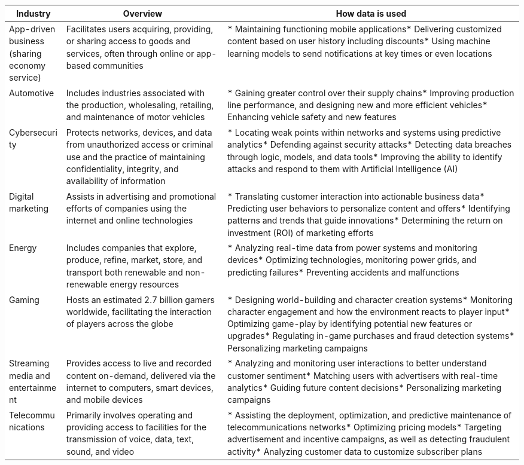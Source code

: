| **Industry**                                  | **Overview**                                                                                                                                                              | **How data is used**                                                                                                                                                                                                                                                                                                                                             |
| ----------------------------------------------- | --------------------------------------------------------------------------------------------------------------------------------------------------------------------------- | ------------------------------------------------------------------------------------------------------------------------------------------------------------------------------------------------------------------------------------------------------------------------------------------------------------------------------------------------------------------ |
| App-driven business (sharing economy service) | Facilitates users acquiring, providing, or sharing access to goods and services, often through online or app-based communities                                            | * Maintaining functioning mobile applications* Delivering customized content based on user history including discounts* Using machine learning models to send notifications at key times or even locations                                                                                                                                                       |
| Automotive                                    | Includes industries associated with the production, wholesaling, retailing, and maintenance of motor vehicles                                                             | * Gaining greater control over their supply chains* Improving production line performance, and designing new and more efficient vehicles* Enhancing vehicle safety and new features                                                                                                                                                                              |
| Cybersecurity                                 | Protects networks, devices, and data from unauthorized access or criminal use and the practice of maintaining confidentiality, integrity, and availability of information | * Locating weak points within networks and systems using predictive analytics* Defending against security attacks* Detecting data breaches through logic, models, and data tools* Improving the ability to identify attacks and respond to them with Artificial Intelligence (AI)                                                                                |
| Digital marketing                             | Assists in advertising and promotional efforts of companies using the internet and online technologies                                                                    | * Translating customer interaction into actionable business data* Predicting user behaviors to personalize content and offers* Identifying patterns and trends that guide innovations* Determining the return on investment (ROI) of marketing efforts                                                                                                           |
| Energy                                        | Includes companies that explore, produce, refine, market, store, and transport both renewable and non-renewable energy resources                                          | * Analyzing real-time data from power systems and monitoring devices* Optimizing technologies, monitoring power grids, and predicting failures* Preventing accidents and malfunctions                                                                                                                                                                            |
| Gaming                                        | Hosts an estimated 2.7 billion gamers worldwide, facilitating the interaction of players across the globe                                                                 | * Designing world-building and character creation systems* Monitoring character engagement and how the environment reacts to player input* Optimizing game-play by identifying potential new features or upgrades* Regulating in-game purchases and fraud detection systems* Personalizing marketing campaigns                                                   |
| Streaming media and entertainment             | Provides access to live and recorded content on-demand, delivered via the internet to computers, smart devices, and mobile devices                                        | * Analyzing and monitoring user interactions to better understand customer sentiment* Matching users with advertisers with real-time analytics* Guiding future content decisions* Personalizing marketing campaigns                                                                                                                                              |
| Telecommunications                            | Primarily involves operating and providing access to facilities for the transmission of voice, data, text, sound, and video                                               | * Assisting the deployment, optimization, and predictive maintenance of telecommunications networks* Optimizing pricing models* Targeting advertisement and incentive campaigns, as well as detecting fraudulent activity* Analyzing customer data to customize subscriber plans                                                                                 |